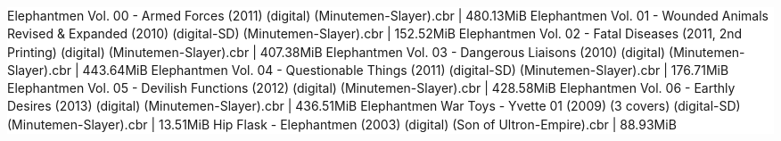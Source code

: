 Elephantmen Vol. 00 - Armed Forces (2011) (digital) (Minutemen-Slayer).cbr | 480.13MiB
Elephantmen Vol. 01 - Wounded Animals Revised & Expanded (2010) (digital-SD) (Minutemen-Slayer).cbr | 152.52MiB
Elephantmen Vol. 02 - Fatal Diseases (2011, 2nd Printing) (digital) (Minutemen-Slayer).cbr | 407.38MiB
Elephantmen Vol. 03 - Dangerous Liaisons (2010) (digital) (Minutemen-Slayer).cbr | 443.64MiB
Elephantmen Vol. 04 - Questionable Things (2011) (digital-SD) (Minutemen-Slayer).cbr | 176.71MiB
Elephantmen Vol. 05 - Devilish Functions (2012) (digital) (Minutemen-Slayer).cbr | 428.58MiB
Elephantmen Vol. 06 - Earthly Desires (2013) (digital) (Minutemen-Slayer).cbr | 436.51MiB
Elephantmen War Toys - Yvette 01 (2009) (3 covers) (digital-SD) (Minutemen-Slayer).cbr | 13.51MiB
Hip Flask - Elephantmen (2003) (digital) (Son of Ultron-Empire).cbr | 88.93MiB